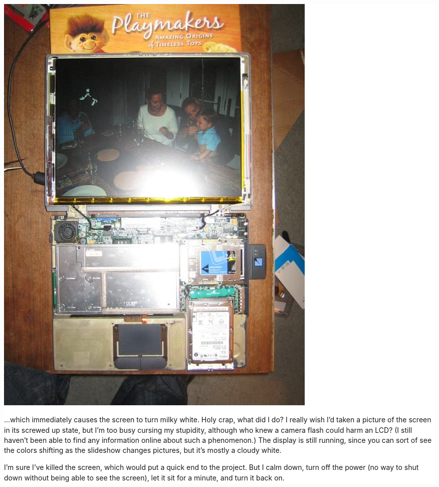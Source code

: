 ![Image 061](../assets/yalpf/sm/pf-061.jpg)

...which immediately causes the screen to turn milky white.  Holy crap, what did I do?  I really wish I’d taken a picture of the screen in its screwed up state, but I’m too busy cursing my stupidity, although who knew a camera flash could harm an LCD?  (I still haven’t been able to find any information online about such a phenomenon.)  The display is still running, since you can sort of see the colors shifting as the slideshow changes pictures, but it’s mostly a cloudy white.

I’m sure I’ve killed the screen, which would put a quick end to the project.  But I calm down, turn off the power (no way to shut down without being able to see the screen), let it sit for a minute, and turn it back on.

